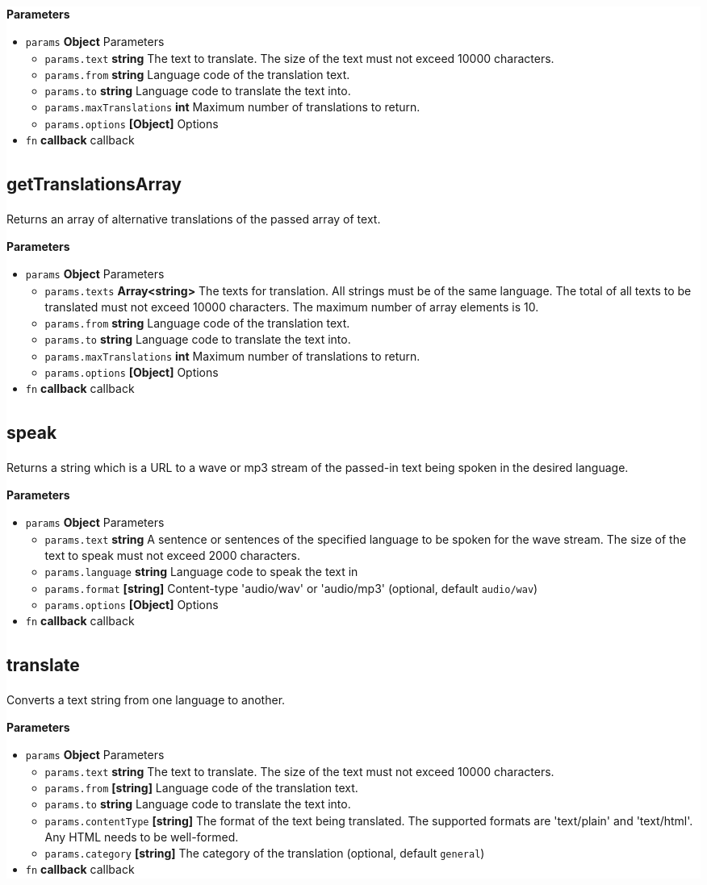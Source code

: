 **Parameters**

-   `params` **Object** Parameters
    -   `params.text` **string** The text to translate. The size of the text must
          not exceed 10000 characters.
    -   `params.from` **string** Language code of the translation text.
    -   `params.to` **string** Language code to translate the text into.
    -   `params.maxTranslations` **int** Maximum number of translations to return.
    -   `params.options` **[Object]** Options
-   `fn` **callback** callback

## getTranslationsArray

Returns an array of alternative translations of the passed array of text.

**Parameters**

-   `params` **Object** Parameters
    -   `params.texts` **Array&lt;string&gt;** The texts for translation. All strings must be
          of the same language. The total of all texts to be translated must not
          exceed 10000 characters. The maximum number of array elements is 10.
    -   `params.from` **string** Language code of the translation text.
    -   `params.to` **string** Language code to translate the text into.
    -   `params.maxTranslations` **int** Maximum number of translations to return.
    -   `params.options` **[Object]** Options
-   `fn` **callback** callback

## speak

Returns a string which is a URL to a wave or mp3 stream of the passed-in text
being spoken in the desired language.

**Parameters**

-   `params` **Object** Parameters
    -   `params.text` **string** A sentence or sentences of the specified language
          to be spoken for the wave stream. The size of the text to speak must not
          exceed 2000 characters.
    -   `params.language` **string** Language code to speak the text in
    -   `params.format` **[string]** Content-type 'audio/wav' or
          'audio/mp3' (optional, default `audio/wav`)
    -   `params.options` **[Object]** Options
-   `fn` **callback** callback

## translate

Converts a text string from one language to another.

**Parameters**

-   `params` **Object** Parameters
    -   `params.text` **string** The text to translate. The size of the text must
         not exceed 10000 characters.
    -   `params.from` **[string]** Language code of the translation text.
    -   `params.to` **string** Language code to translate the text into.
    -   `params.contentType` **[string]** The format of the text being translated.
          The supported formats are 'text/plain' and 'text/html'. Any HTML needs to
          be well-formed.
    -   `params.category` **[string]** The category of the translation (optional, default `general`)
-   `fn` **callback** callback
